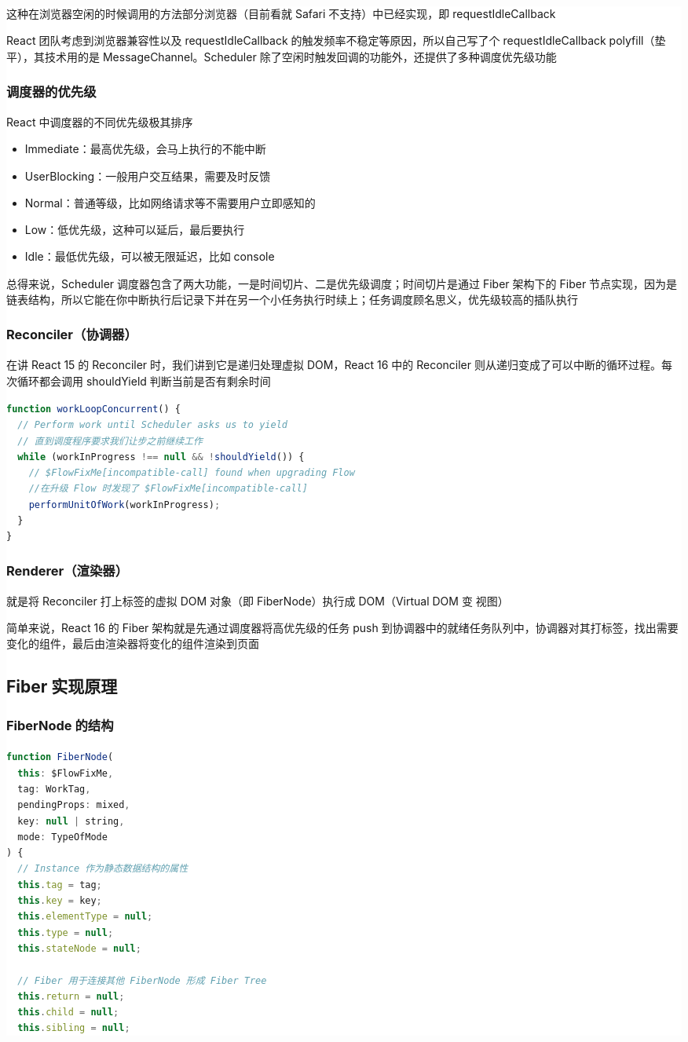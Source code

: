 这种在浏览器空闲的时候调用的方法部分浏览器（目前看就 Safari 不支持）中已经实现，即 requestIdleCallback

React 团队考虑到浏览器兼容性以及 requestIdleCallback 的触发频率不稳定等原因，所以自己写了个 requestIdleCallback polyfill（垫平），其技术用的是 MessageChannel。Scheduler 除了空闲时触发回调的功能外，还提供了多种调度优先级功能

### 调度器的优先级

React 中调度器的不同优先级极其排序

- Immediate：最高优先级，会马上执行的不能中断

- UserBlocking：一般用户交互结果，需要及时反馈

- Normal：普通等级，比如网络请求等不需要用户立即感知的

- Low：低优先级，这种可以延后，最后要执行

- Idle：最低优先级，可以被无限延迟，比如 console

总得来说，Scheduler 调度器包含了两大功能，一是时间切片、二是优先级调度；时间切片是通过 Fiber 架构下的 Fiber 节点实现，因为是链表结构，所以它能在你中断执行后记录下并在另一个小任务执行时续上；任务调度顾名思义，优先级较高的插队执行

### Reconciler（协调器）

在讲 React 15 的 Reconciler 时，我们讲到它是递归处理虚拟 DOM，React 16 中的 Reconciler 则从递归变成了可以中断的循环过程。每次循环都会调用 shouldYield 判断当前是否有剩余时间

```js
function workLoopConcurrent() {
  // Perform work until Scheduler asks us to yield
  // 直到调度程序要求我们让步之前继续工作
  while (workInProgress !== null && !shouldYield()) {
    // $FlowFixMe[incompatible-call] found when upgrading Flow
    //在升级 Flow 时发现了 $FlowFixMe[incompatible-call]
    performUnitOfWork(workInProgress);
  }
}
```

### Renderer（渲染器）

就是将 Reconciler 打上标签的虚拟 DOM 对象（即 FiberNode）执行成 DOM（Virtual DOM 变 视图）

简单来说，React 16 的 Fiber 架构就是先通过调度器将高优先级的任务 push 到协调器中的就绪任务队列中，协调器对其打标签，找出需要变化的组件，最后由渲染器将变化的组件渲染到页面

## Fiber 实现原理

### FiberNode 的结构

```js
function FiberNode(
  this: $FlowFixMe,
  tag: WorkTag,
  pendingProps: mixed,
  key: null | string,
  mode: TypeOfMode
) {
  // Instance 作为静态数据结构的属性
  this.tag = tag;
  this.key = key;
  this.elementType = null;
  this.type = null;
  this.stateNode = null;

  // Fiber 用于连接其他 FiberNode 形成 Fiber Tree
  this.return = null;
  this.child = null;
  this.sibling = null;
```